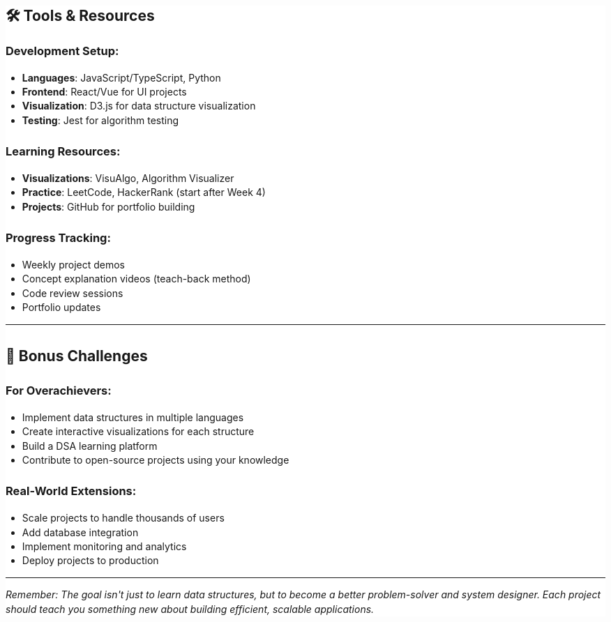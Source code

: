 
## 🛠️ Tools & Resources

### **Development Setup:**
- **Languages**: JavaScript/TypeScript, Python
- **Frontend**: React/Vue for UI projects
- **Visualization**: D3.js for data structure visualization
- **Testing**: Jest for algorithm testing

### **Learning Resources:**
- **Visualizations**: VisuAlgo, Algorithm Visualizer
- **Practice**: LeetCode, HackerRank (start after Week 4)
- **Projects**: GitHub for portfolio building

### **Progress Tracking:**
- Weekly project demos
- Concept explanation videos (teach-back method)
- Code review sessions
- Portfolio updates

---

## 🎉 Bonus Challenges

### **For Overachievers:**
- Implement data structures in multiple languages
- Create interactive visualizations for each structure
- Build a DSA learning platform
- Contribute to open-source projects using your knowledge

### **Real-World Extensions:**
- Scale projects to handle thousands of users
- Add database integration
- Implement monitoring and analytics
- Deploy projects to production

---

*Remember: The goal isn't just to learn data structures, but to become a better problem-solver and system designer. Each project should teach you something new about building efficient, scalable applications.*
